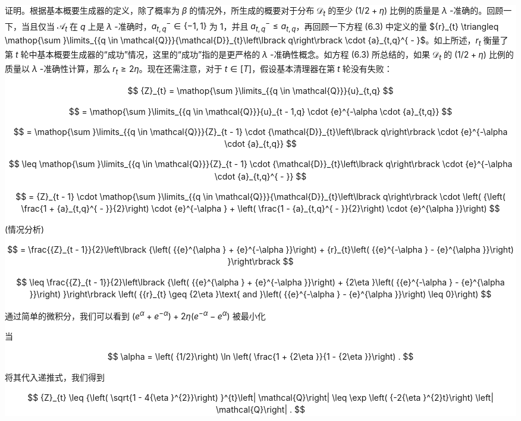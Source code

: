 证明。根据基本概要生成器的定义，除了概率为 $\beta$ 的情况外，所生成的概要对于分布 ${\mathcal{D}}_{t}$ 的至少 $\left( {1/2 + \eta }\right)$ 比例的质量是 $\lambda$ -准确的。回顾一下，当且仅当 ${\mathcal{A}}_{t}$ 在 $q$ 上是 $\lambda$ -准确时，${a}_{t,q}^{ - } \in  \{  - 1,1\}$ 为 1，并且 ${a}_{t,q}^{ - } \leq  {a}_{t,q}$，再回顾一下方程 (6.3) 中定义的量 ${r}_{t} \triangleq  \mathop{\sum }\limits_{{q \in  \mathcal{Q}}}{\mathcal{D}}_{t}\left\lbrack  q\right\rbrack   \cdot  {a}_{t,q}^{ - }$。如上所述，${r}_{t}$ 衡量了第 $t$ 轮中基本概要生成器的“成功”情况，这里的“成功”指的是更严格的 $\lambda$ -准确性概念。如方程 (6.3) 所总结的，如果 ${\mathcal{D}}_{t}$ 的 $\left( {1/2 + \eta }\right)$ 比例的质量以 $\lambda$ -准确性计算，那么 ${r}_{t} \geq  {2\eta }$。现在还需注意，对于 $t \in  \left\lbrack  T\right\rbrack$，假设基本清理器在第 $t$ 轮没有失败：

$$
{Z}_{t} = \mathop{\sum }\limits_{{q \in  \mathcal{Q}}}{u}_{t,q}
$$

$$
 = \mathop{\sum }\limits_{{q \in  \mathcal{Q}}}{u}_{t - 1,q} \cdot  {e}^{-\alpha  \cdot  {a}_{t,q}}
$$

$$
 = \mathop{\sum }\limits_{{q \in  \mathcal{Q}}}{Z}_{t - 1} \cdot  {\mathcal{D}}_{t}\left\lbrack  q\right\rbrack   \cdot  {e}^{-\alpha  \cdot  {a}_{t,q}}
$$

$$
 \leq  \mathop{\sum }\limits_{{q \in  \mathcal{Q}}}{Z}_{t - 1} \cdot  {\mathcal{D}}_{t}\left\lbrack  q\right\rbrack   \cdot  {e}^{-\alpha  \cdot  {a}_{t,q}^{ - }}
$$

$$
 = {Z}_{t - 1} \cdot  \mathop{\sum }\limits_{{q \in  \mathcal{Q}}}{\mathcal{D}}_{t}\left\lbrack  q\right\rbrack   \cdot  \left( {\left( \frac{1 + {a}_{t,q}^{ - }}{2}\right)  \cdot  {e}^{-\alpha } + \left( \frac{1 - {a}_{t,q}^{ - }}{2}\right)  \cdot  {e}^{\alpha }}\right) 
$$

(情况分析)

$$
 = \frac{{Z}_{t - 1}}{2}\left\lbrack  {\left( {{e}^{\alpha } + {e}^{-\alpha }}\right)  + {r}_{t}\left( {{e}^{-\alpha } - {e}^{\alpha }}\right) }\right\rbrack  
$$

$$
 \leq  \frac{{Z}_{t - 1}}{2}\left\lbrack  {\left( {{e}^{\alpha } + {e}^{-\alpha }}\right)  + {2\eta }\left( {{e}^{-\alpha } - {e}^{\alpha }}\right) }\right\rbrack  \left( {{r}_{t} \geq  {2\eta }\text{ and }\left( {{e}^{-\alpha } - {e}^{\alpha }}\right)  \leq  0}\right) 
$$

通过简单的微积分，我们可以看到 $\left( {{e}^{\alpha } + {e}^{-\alpha }}\right)  + {2\eta }\left( {{e}^{-\alpha } - {e}^{\alpha }}\right)$ 被最小化

当

$$
\alpha  = \left( {1/2}\right) \ln \left( \frac{1 + {2\eta }}{1 - {2\eta }}\right) .
$$

将其代入递推式，我们得到

$$
{Z}_{t} \leq  {\left( \sqrt{1 - 4{\eta }^{2}}\right) }^{t}\left| \mathcal{Q}\right|  \leq  \exp \left( {-2{\eta }^{2}t}\right) \left| \mathcal{Q}\right| .
$$
